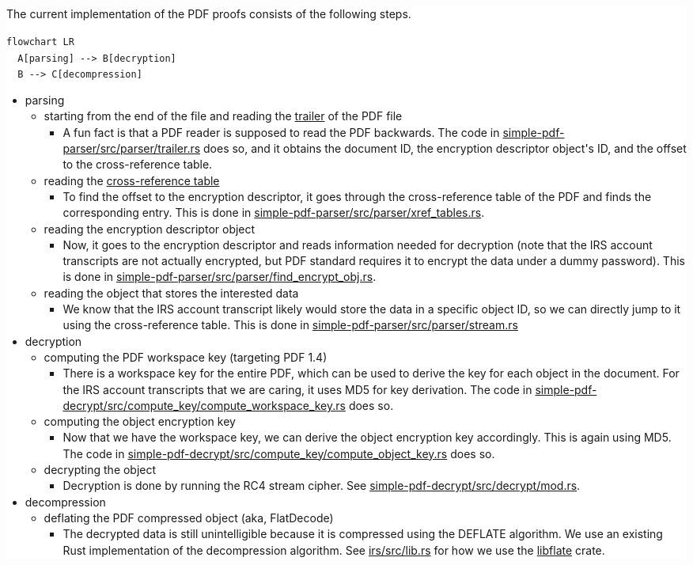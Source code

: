 The current implementation of the PDF proofs consists of the following steps.

```mermaid
flowchart LR
  A[parsing] --> B[decryption]
  B --> C[decompression]
```

- parsing
  * starting from the end of the file and reading the [trailer](https://www.oreilly.com/library/view/pdf-explained/9781449321581/ch04.html) of the PDF file
    - A fun fact is that a PDF reader is supposed to read the PDF backwards. The code in [simple-pdf-parser/src/parser/trailer.rs](simple-pdf-parser/src/parser/trailer.rs)
    does so, and it obtains the document ID, the encryption descriptor object's ID, and the offset to the cross-reference table.
  * reading the [cross-reference table](https://blog.idrsolutions.com/what-are-pdf-xref-tables/)
    - To find the offset to the encryption descriptor, it goes through the cross-reference table of the PDF and finds the 
    corresponding entry. This is done in [simple-pdf-parser/src/parser/xref_tables.rs](simple-pdf-parser/src/parser/xref_tables.rs).
  * reading the encryption descriptor object
    - Now, it goes to the encryption descriptor and reads information needed for decryption (note 
    that the IRS account transcripts are not actually encrypted, but PDF standard requires it to encrypt the data under a dummy password).
    This is done in [simple-pdf-parser/src/parser/find_encrypt_obj.rs](simple-pdf-parser/src/parser/find_encrypt_obj.rs).
  * reading the object that stores the interested data
    - We know that the IRS account transcript likely would store the data in a specific object ID, so we can directly jump 
    to it using the cross-reference table. This is done in [simple-pdf-parser/src/parser/stream.rs](simple-pdf-parser/src/parser/stream.rs)
- decryption
  * computing the PDF workspace key (targeting PDF 1.4)
    - There is a workspace key for the entire PDF, which can be used to derive the key for each object in the document. 
    For the IRS account transcripts that we are caring, it uses MD5 for key derivation. The code in [simple-pdf-decrypt/src/compute_key/compute_workspace_key.rs](simple-pdf-decrypt/src/compute_key/compute_workspace_key.rs)
    does so.
  * computing the object encryption key
    - Now that we have the workspace key, we can derive the object encryption key accordingly. This is again using MD5. 
    The code in [simple-pdf-decrypt/src/compute_key/compute_object_key.rs](simple-pdf-decrypt/src/compute_key/compute_object_key.rs) does so.
  * decrypting the object
    - Decryption is done by running the RC4 stream cipher. See [simple-pdf-decrypt/src/decrypt/mod.rs](simple-pdf-decrypt/src/decrypt/mod.rs).
- decompression
  * deflating the PDF compressed object (aka, FlatDecode)
    - The decrypted data is still unintelligible because it is compressed using the DEFLATE algorithm. We use an existing 
    Rust implementation of the decompression algorithm. See [irs/src/lib.rs](irs/src/lib.rs) for how we use the [libflate](https://crates.io/crates/libflate) crate.
